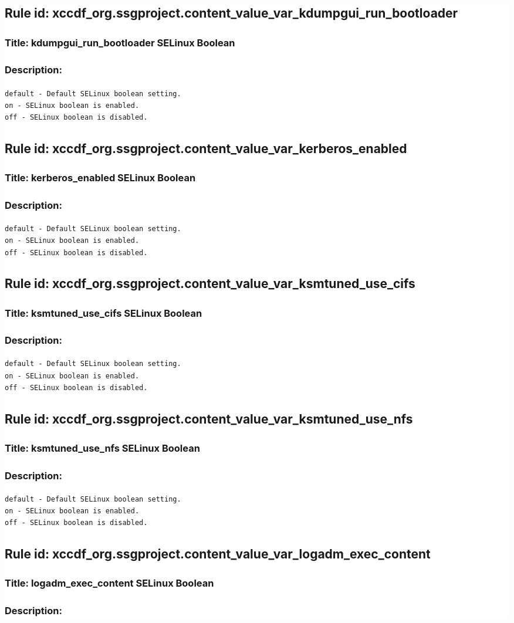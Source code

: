 ## Rule id: xccdf\_org.ssgproject.content\_value\_var\_kdumpgui\_run\_bootloader
### Title: kdumpgui\_run\_bootloader SELinux Boolean
### Description:

```
default - Default SELinux boolean setting.
on - SELinux boolean is enabled.
off - SELinux boolean is disabled.
```

## Rule id: xccdf\_org.ssgproject.content\_value\_var\_kerberos\_enabled
### Title: kerberos\_enabled SELinux Boolean
### Description:

```
default - Default SELinux boolean setting.
on - SELinux boolean is enabled.
off - SELinux boolean is disabled.
```

## Rule id: xccdf\_org.ssgproject.content\_value\_var\_ksmtuned\_use\_cifs
### Title: ksmtuned\_use\_cifs SELinux Boolean
### Description:

```
default - Default SELinux boolean setting.
on - SELinux boolean is enabled.
off - SELinux boolean is disabled.
```

## Rule id: xccdf\_org.ssgproject.content\_value\_var\_ksmtuned\_use\_nfs
### Title: ksmtuned\_use\_nfs SELinux Boolean
### Description:

```
default - Default SELinux boolean setting.
on - SELinux boolean is enabled.
off - SELinux boolean is disabled.
```

## Rule id: xccdf\_org.ssgproject.content\_value\_var\_logadm\_exec\_content
### Title: logadm\_exec\_content SELinux Boolean
### Description:
